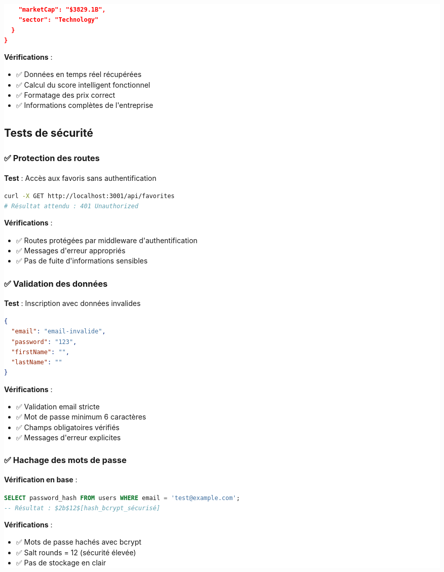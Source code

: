 ```json
    "marketCap": "$3829.1B",
    "sector": "Technology"
  }
}
```

**Vérifications** :
- ✅ Données en temps réel récupérées
- ✅ Calcul du score intelligent fonctionnel
- ✅ Formatage des prix correct
- ✅ Informations complètes de l'entreprise

## Tests de sécurité

### ✅ Protection des routes
**Test** : Accès aux favoris sans authentification
```bash
curl -X GET http://localhost:3001/api/favorites
# Résultat attendu : 401 Unauthorized
```

**Vérifications** :
- ✅ Routes protégées par middleware d'authentification
- ✅ Messages d'erreur appropriés
- ✅ Pas de fuite d'informations sensibles

### ✅ Validation des données
**Test** : Inscription avec données invalides
```json
{
  "email": "email-invalide",
  "password": "123",
  "firstName": "",
  "lastName": ""
}
```

**Vérifications** :
- ✅ Validation email stricte
- ✅ Mot de passe minimum 6 caractères
- ✅ Champs obligatoires vérifiés
- ✅ Messages d'erreur explicites

### ✅ Hachage des mots de passe
**Vérification en base** :
```sql
SELECT password_hash FROM users WHERE email = 'test@example.com';
-- Résultat : $2b$12$[hash_bcrypt_sécurisé]
```

**Vérifications** :
- ✅ Mots de passe hachés avec bcrypt
- ✅ Salt rounds = 12 (sécurité élevée)
- ✅ Pas de stockage en clair
